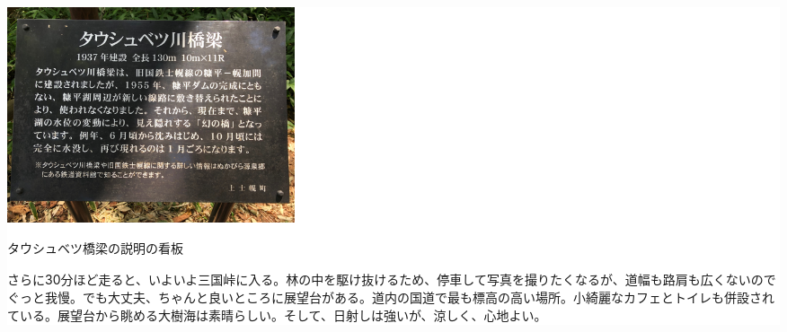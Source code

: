 <img src="/assets/images/motorcycle-HT2020/IMG_4649.jpeg" width="320px">
</a>
<p>タウシュベツ橋梁の説明の看板</p>
</div>

さらに30分ほど走ると、いよいよ三国峠に入る。林の中を駆け抜けるため、停車して写真を撮りたくなるが、道幅も路肩も広くないのでぐっと我慢。でも大丈夫、ちゃんと良いところに展望台がある。道内の国道で最も標高の高い場所。小綺麗なカフェとトイレも併設されている。展望台から眺める大樹海は素晴らしい。そして、日射しは強いが、涼しく、心地よい。

<div class="post-img">
<a href="/assets/images/motorcycle-HT2020/IMG_4679.jpeg">